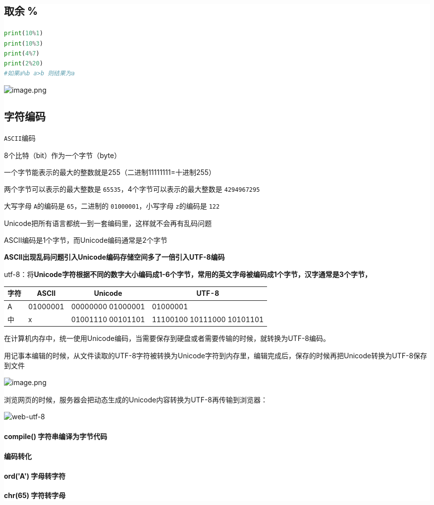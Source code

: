 ## 取余 %

```python
print(10%1)
print(10%3)
print(4%7)
print(2%20)
#如果a%b a>b 则结果为a
```

![image.png](https://b3logfile.com/siyuan/1629903953048/assets/image-20211009141744-i2nxg58.png)

## 字符编码

`ASCII`编码

8个比特（bit）作为一个字节（byte）

一个字节能表示的最大的整数就是255（二进制11111111=十进制255）

两个字节可以表示的最大整数是 `65535`，4个字节可以表示的最大整数是 `4294967295`

大写字母 `A`的编码是 `65`，二进制的 `01000001`，小写字母 `z`的编码是 `122`

Unicode把所有语言都统一到一套编码里，这样就不会再有乱码问题

ASCII编码是1个字节，而Unicode编码通常是2个字节

**ASCll出现乱码问题引入Unicode编码存储空间多了一倍引入UTF-8编码**

utf-8：将**Unicode字符根据不同的数字大小编码成1-6个字节，常用的英文字母被编码成1个字节，汉字通常是3个字节，**

| 字符 | ASCII    | Unicode           | UTF-8                      |
| ---- | -------- | ----------------- | -------------------------- |
| A    | 01000001 | 00000000 01000001 | 01000001                   |
| 中   | x        | 01001110 00101101 | 11100100 10111000 10101101 |

在计算机内存中，统一使用Unicode编码，当需要保存到硬盘或者需要传输的时候，就转换为UTF-8编码。

用记事本编辑的时候，从文件读取的UTF-8字符被转换为Unicode字符到内存里，编辑完成后，保存的时候再把Unicode转换为UTF-8保存到文件

![image.png](https://b3logfile.com/siyuan/1629903953048/assets/image-20211009142650-uopgqob.png)

浏览网页的时候，服务器会把动态生成的Unicode内容转换为UTF-8再传输到浏览器：

![web-utf-8](https://www.liaoxuefeng.com/files/attachments/923923759189600/0)

#### compile() 字符串编译为字节代码

#### 编码转化

#### ord('A') 字母转字符

#### chr(65) 字符转字母
